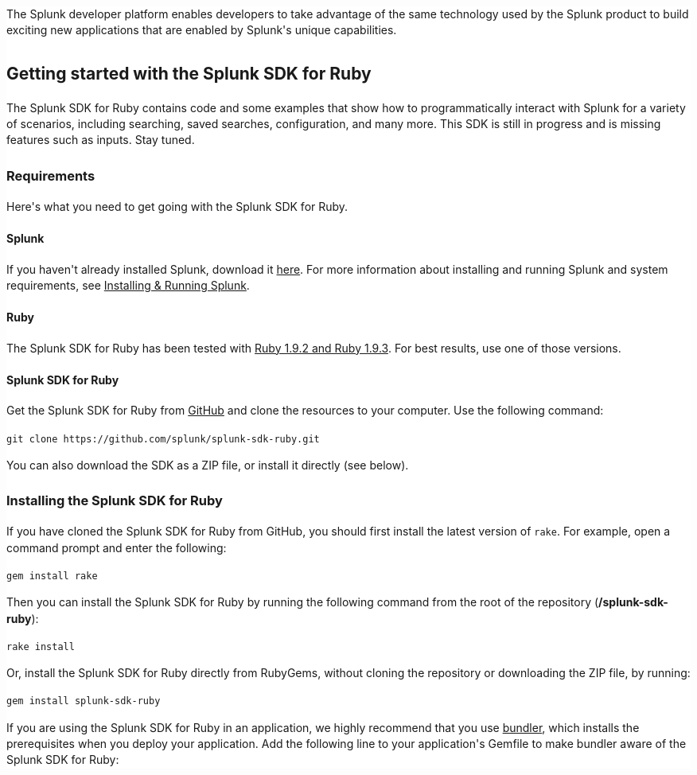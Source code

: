 The Splunk developer platform enables developers to take advantage of the 
same technology used by the Splunk product to build exciting new applications
that are enabled by Splunk's unique capabilities.

## Getting started with the Splunk SDK for Ruby

The Splunk SDK for Ruby contains code and some examples that show how to
programmatically interact with Splunk for a variety of scenarios, including
searching, saved searches, configuration, and many more. This SDK is still 
in progress and is missing features such as inputs. Stay tuned.


### Requirements

Here's what you need to get going with the Splunk SDK for Ruby.

#### Splunk

If you haven't already installed Splunk, download it 
[here](http://www.splunk.com/download). For more information about installing 
and running Splunk and system requirements, see 
[Installing & Running Splunk](http://dev.splunk.com/view/SP-CAAADRV).

#### Ruby

The Splunk SDK for Ruby has been tested with [Ruby 1.9.2 and Ruby 1.9.3](http://www.ruby-lang.org/). For best results, use one of those versions.

#### Splunk SDK for Ruby

Get the Splunk SDK for Ruby from [GitHub](https://www.github.com) and clone the
resources to your computer. Use the following command:

    git clone https://github.com/splunk/splunk-sdk-ruby.git    

You can also download the SDK as a ZIP file, or install it directly (see below). 


### Installing the Splunk SDK for Ruby

If you have cloned the Splunk SDK for Ruby from GitHub, you should first
install the latest version of `rake`. For example, open a command prompt and 
enter the following:

    gem install rake

Then you can install the Splunk SDK for Ruby by running the following
command from the root of the repository (**/splunk-sdk-ruby**):

    rake install

Or, install the Splunk SDK for Ruby directly from RubyGems,
without cloning the repository or downloading the ZIP file, by running:

    gem install splunk-sdk-ruby

If you are using the Splunk SDK for Ruby in an application, we highly
recommend that you use [bundler](http://gembundler.com/), which installs
the prerequisites when you deploy your application. Add the following 
line to your application's Gemfile to make bundler aware of the Splunk 
SDK for Ruby:
